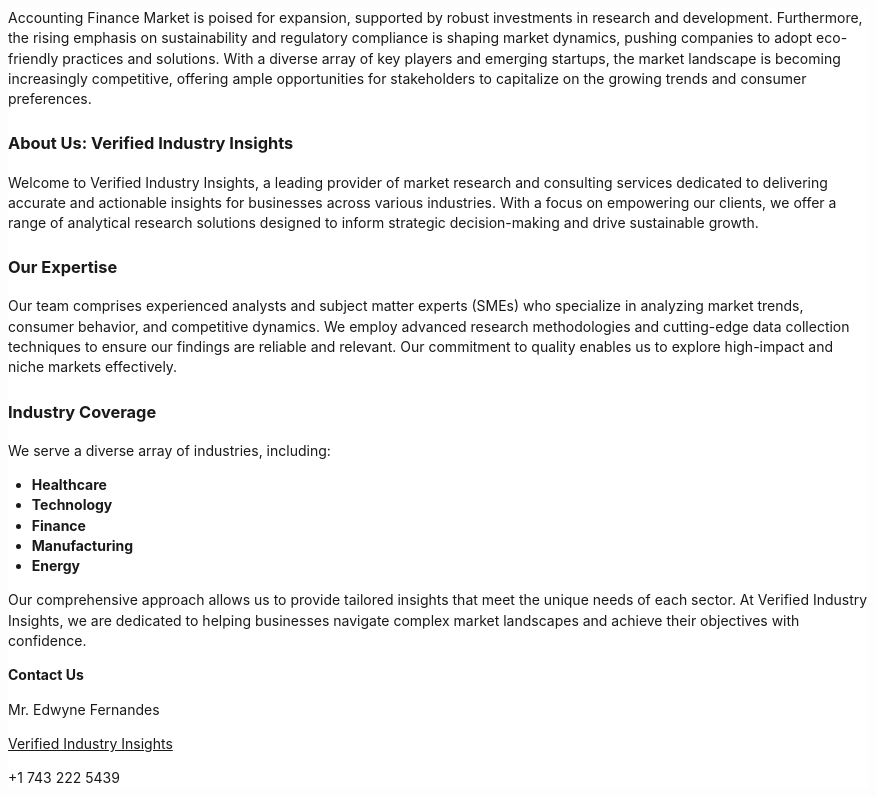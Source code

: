 Accounting Finance Market is poised for expansion, supported by robust investments in research and development. Furthermore, the rising emphasis on sustainability and regulatory compliance is shaping market dynamics, pushing companies to adopt eco-friendly practices and solutions. With a diverse array of key players and emerging startups, the market landscape is becoming increasingly competitive, offering ample opportunities for stakeholders to capitalize on the growing trends and consumer preferences.</p><h3>About Us: Verified Industry Insights</h3><p>Welcome to Verified Industry Insights, a leading provider of market research and consulting services dedicated to delivering accurate and actionable insights for businesses across various industries. With a focus on empowering our clients, we offer a range of analytical research solutions designed to inform strategic decision-making and drive sustainable growth.</p><h3>Our Expertise</h3><p>Our team comprises experienced analysts and subject matter experts (SMEs) who specialize in analyzing market trends, consumer behavior, and competitive dynamics. We employ advanced research methodologies and cutting-edge data collection techniques to ensure our findings are reliable and relevant. Our commitment to quality enables us to explore high-impact and niche markets effectively.</p><h3>Industry Coverage</h3><p>We serve a diverse array of industries, including:</p><ul><li><strong>Healthcare</strong></li><li><strong>Technology</strong></li><li><strong>Finance</strong></li><li><strong>Manufacturing</strong></li><li><strong>Energy</strong></li></ul><p>Our comprehensive approach allows us to provide tailored insights that meet the unique needs of each sector. At Verified Industry Insights, we are dedicated to helping businesses navigate complex market landscapes and achieve their objectives with confidence.</p><p><strong>Contact Us</strong></p><p>Mr. Edwyne Fernandes</p><p><a href="https://www.verifiedindustryinsights.com/">Verified Industry Insights</a></p><p>+1 743 222 5439</p>
